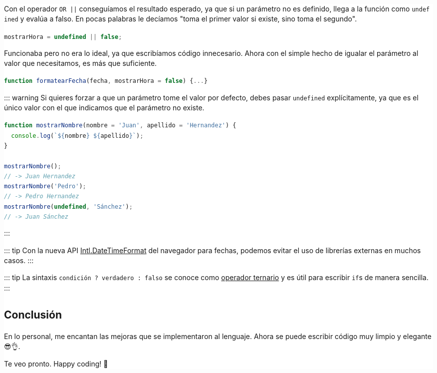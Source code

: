 Con el operador `OR ||` conseguíamos el resultado esperado, ya que si un parámetro no es definido, llega a la función como `undefined` y evalúa a falso. En pocas palabras le decíamos "toma el primer valor si existe, sino toma el segundo".

```js
mostrarHora = undefined || false;
```

Funcionaba pero no era lo ideal, ya que escribíamos código innecesario. Ahora con el simple hecho de igualar el parámetro al valor que necesitamos, es más que suficiente.

```js
function formatearFecha(fecha, mostrarHora = false) {...}
```

::: warning
Si quieres forzar a que un parámetro tome el valor por defecto, debes pasar `undefined` explícitamente, ya que es el único valor con el que indicamos que el parámetro no existe.

```js
function mostrarNombre(nombre = 'Juan', apellido = 'Hernandez') {
  console.log(`${nombre} ${apellido}`);
}

mostrarNombre();
// -> Juan Hernandez
mostrarNombre('Pedro');
// -> Pedro Hernandez
mostrarNombre(undefined, 'Sánchez');
// -> Juan Sánchez
```

:::

::: tip
Con la nueva API [Intl.DateTimeFormat](https://developer.mozilla.org/en-US/docs/Web/JavaScript/Reference/Global_Objects/Intl/DateTimeFormat) del navegador para fechas, podemos evitar el uso de librerías externas en muchos casos.
:::

::: tip
La sintaxis `condición ? verdadero : falso` se conoce como [operador ternario](https://developer.mozilla.org/es/docs/Web/JavaScript/Reference/Operators/Conditional_Operator) y es útil para escribir `if`s de manera sencilla.
:::

## Conclusión

En lo personal, me encantan las mejoras que se implementaron al lenguaje. Ahora se puede escribir código muy limpio y elegante 😎👌.

Te veo pronto. Happy coding! 🥸

<Disqus />
